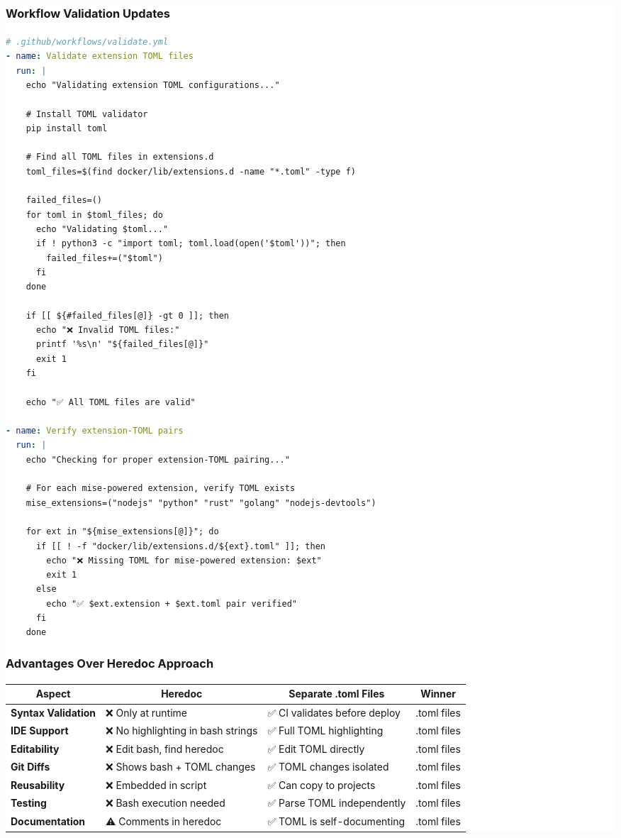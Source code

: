 ### Workflow Validation Updates

```yaml
# .github/workflows/validate.yml
- name: Validate extension TOML files
  run: |
    echo "Validating extension TOML configurations..."

    # Install TOML validator
    pip install toml

    # Find all TOML files in extensions.d
    toml_files=$(find docker/lib/extensions.d -name "*.toml" -type f)

    failed_files=()
    for toml in $toml_files; do
      echo "Validating $toml..."
      if ! python3 -c "import toml; toml.load(open('$toml'))"; then
        failed_files+=("$toml")
      fi
    done

    if [[ ${#failed_files[@]} -gt 0 ]]; then
      echo "❌ Invalid TOML files:"
      printf '%s\n' "${failed_files[@]}"
      exit 1
    fi

    echo "✅ All TOML files are valid"

- name: Verify extension-TOML pairs
  run: |
    echo "Checking for proper extension-TOML pairing..."

    # For each mise-powered extension, verify TOML exists
    mise_extensions=("nodejs" "python" "rust" "golang" "nodejs-devtools")

    for ext in "${mise_extensions[@]}"; do
      if [[ ! -f "docker/lib/extensions.d/${ext}.toml" ]]; then
        echo "❌ Missing TOML for mise-powered extension: $ext"
        exit 1
      else
        echo "✅ $ext.extension + $ext.toml pair verified"
      fi
    done
```

### Advantages Over Heredoc Approach

| Aspect | Heredoc | Separate .toml Files | Winner |
|--------|---------|---------------------|--------|
| **Syntax Validation** | ❌ Only at runtime | ✅ CI validates before deploy | .toml files |
| **IDE Support** | ❌ No highlighting in bash strings | ✅ Full TOML highlighting | .toml files |
| **Editability** | ❌ Edit bash, find heredoc | ✅ Edit TOML directly | .toml files |
| **Git Diffs** | ❌ Shows bash + TOML changes | ✅ TOML changes isolated | .toml files |
| **Reusability** | ❌ Embedded in script | ✅ Can copy to projects | .toml files |
| **Testing** | ❌ Bash execution needed | ✅ Parse TOML independently | .toml files |
| **Documentation** | ⚠️ Comments in heredoc | ✅ TOML is self-documenting | .toml files |